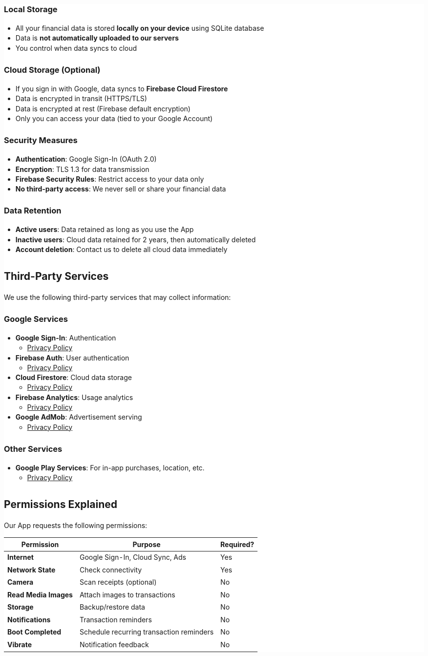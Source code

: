 ### Local Storage
- All your financial data is stored **locally on your device** using SQLite database
- Data is **not automatically uploaded to our servers**
- You control when data syncs to cloud

### Cloud Storage (Optional)
- If you sign in with Google, data syncs to **Firebase Cloud Firestore**
- Data is encrypted in transit (HTTPS/TLS)
- Data is encrypted at rest (Firebase default encryption)
- Only you can access your data (tied to your Google Account)

### Security Measures
- **Authentication**: Google Sign-In (OAuth 2.0)
- **Encryption**: TLS 1.3 for data transmission
- **Firebase Security Rules**: Restrict access to your data only
- **No third-party access**: We never sell or share your financial data

### Data Retention
- **Active users**: Data retained as long as you use the App
- **Inactive users**: Cloud data retained for 2 years, then automatically deleted
- **Account deletion**: Contact us to delete all cloud data immediately

## Third-Party Services

We use the following third-party services that may collect information:

### Google Services
- **Google Sign-In**: Authentication
  - [Privacy Policy](https://policies.google.com/privacy)
- **Firebase Auth**: User authentication
  - [Privacy Policy](https://firebase.google.com/support/privacy)
- **Cloud Firestore**: Cloud data storage
  - [Privacy Policy](https://firebase.google.com/support/privacy)
- **Firebase Analytics**: Usage analytics
  - [Privacy Policy](https://firebase.google.com/support/privacy)
- **Google AdMob**: Advertisement serving
  - [Privacy Policy](https://policies.google.com/privacy)

### Other Services
- **Google Play Services**: For in-app purchases, location, etc.
  - [Privacy Policy](https://policies.google.com/privacy)

## Permissions Explained

Our App requests the following permissions:

| Permission | Purpose | Required? |
|------------|---------|-----------|
| **Internet** | Google Sign-In, Cloud Sync, Ads | Yes |
| **Network State** | Check connectivity | Yes |
| **Camera** | Scan receipts (optional) | No |
| **Read Media Images** | Attach images to transactions | No |
| **Storage** | Backup/restore data | No |
| **Notifications** | Transaction reminders | No |
| **Boot Completed** | Schedule recurring transaction reminders | No |
| **Vibrate** | Notification feedback | No |